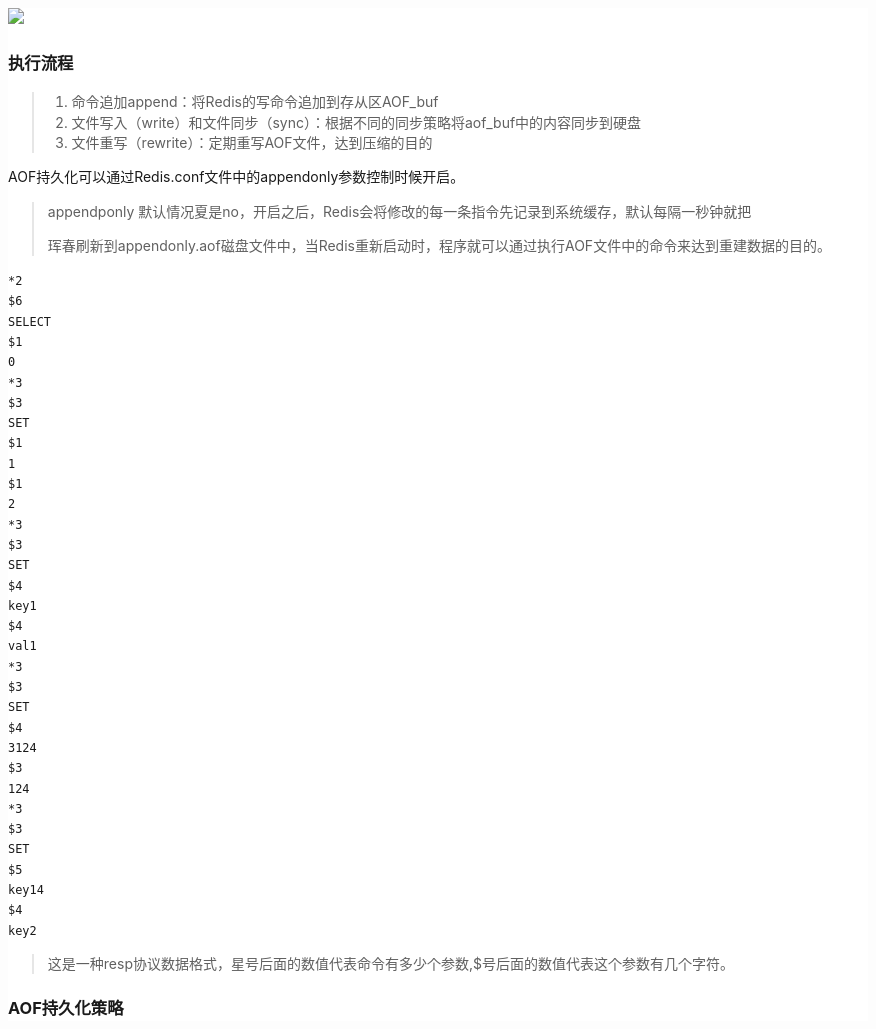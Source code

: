 ![](https://cfblogimage.dawnflare.com/redis%20learn/2024/05/AOF%E6%8C%81%E4%B9%85%E5%8C%96.png)


### 执行流程

> 1. 命令追加append：将Redis的写命令追加到存从区AOF_buf
> 2. 文件写入（write）和文件同步（sync）：根据不同的同步策略将aof_buf中的内容同步到硬盘
> 3. 文件重写（rewrite）：定期重写AOF文件，达到压缩的目的

AOF持久化可以通过Redis.conf文件中的appendonly参数控制时候开启。

> appendponly 默认情况夏是no，开启之后，Redis会将修改的每一条指令先记录到系统缓存，默认每隔一秒钟就把
>
> 珲春刷新到appendonly.aof磁盘文件中，当Redis重新启动时，程序就可以通过执行AOF文件中的命令来达到重建数据的目的。

```
*2
$6
SELECT
$1
0
*3
$3
SET
$1
1
$1
2
*3
$3
SET
$4
key1
$4
val1
*3
$3
SET
$4
3124
$3
124
*3
$3
SET
$5
key14
$4
key2
```

> 这是一种resp协议数据格式，星号后面的数值代表命令有多少个参数,\$号后面的数值代表这个参数有几个字符。

### AOF持久化策略
